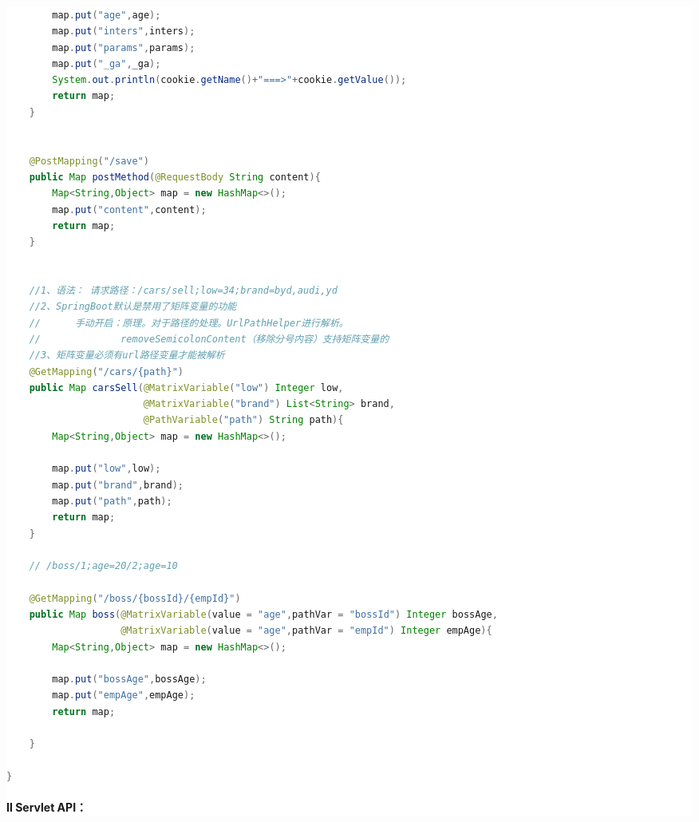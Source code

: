 ```java
        map.put("age",age);
        map.put("inters",inters);
        map.put("params",params);
        map.put("_ga",_ga);
        System.out.println(cookie.getName()+"===>"+cookie.getValue());
        return map;
    }


    @PostMapping("/save")
    public Map postMethod(@RequestBody String content){
        Map<String,Object> map = new HashMap<>();
        map.put("content",content);
        return map;
    }


    //1、语法： 请求路径：/cars/sell;low=34;brand=byd,audi,yd
    //2、SpringBoot默认是禁用了矩阵变量的功能
    //      手动开启：原理。对于路径的处理。UrlPathHelper进行解析。
    //              removeSemicolonContent（移除分号内容）支持矩阵变量的
    //3、矩阵变量必须有url路径变量才能被解析
    @GetMapping("/cars/{path}")
    public Map carsSell(@MatrixVariable("low") Integer low,
                        @MatrixVariable("brand") List<String> brand,
                        @PathVariable("path") String path){
        Map<String,Object> map = new HashMap<>();

        map.put("low",low);
        map.put("brand",brand);
        map.put("path",path);
        return map;
    }

    // /boss/1;age=20/2;age=10

    @GetMapping("/boss/{bossId}/{empId}")
    public Map boss(@MatrixVariable(value = "age",pathVar = "bossId") Integer bossAge,
                    @MatrixVariable(value = "age",pathVar = "empId") Integer empAge){
        Map<String,Object> map = new HashMap<>();

        map.put("bossAge",bossAge);
        map.put("empAge",empAge);
        return map;

    }

}
```

#### II **Servlet API：**
